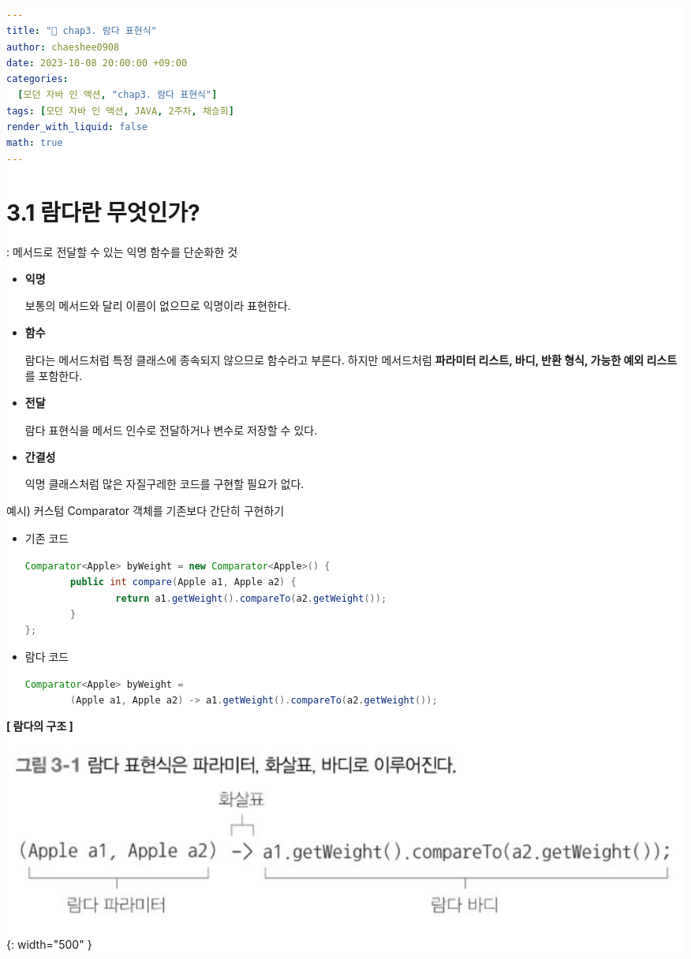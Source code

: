 ```yaml
---
title: "🐹 chap3. 람다 표현식"
author: chaeshee0908
date: 2023-10-08 20:00:00 +09:00
categories:
  [모던 자바 인 액션, "chap3. 람다 표현식"]
tags: [모던 자바 인 액션, JAVA, 2주차, 채승희]
render_with_liquid: false
math: true
---
```


# 3.1 람다란 무엇인가?

: 메서드로 전달할 수 있는 익명 함수를 단순화한 것

- **익명**
    
    보통의 메서드와 달리 이름이 없으므로 익명이라 표현한다. 
    
- **함수**
    
    람다는 메서드처럼 특정 클래스에 종속되지 않으므로 함수라고 부른다. 하지만 메서드처럼 **파라미터 리스트, 바디, 반환 형식, 가능한 예외 리스트**를 포함한다.
    
- **전달**
    
    람다 표현식을 메서드 인수로 전달하거나 변수로 저장할 수 있다.
    
- **간결성**
    
    익명 클래스처럼 많은 자질구레한 코드를 구현할 필요가 없다.
    

예시) 커스텀 Comparator 객체를 기존보다 간단히 구현하기

- 기존 코드
    
    ```java
    Comparator<Apple> byWeight = new Comparator<Apple>() {
    		public int compare(Apple a1, Apple a2) {
    				return a1.getWeight().compareTo(a2.getWeight());
    		}
    };
    ```
    
- 람다 코드
    
    ```java
    Comparator<Apple> byWeight = 
    		(Apple a1, Apple a2) -> a1.getWeight().compareTo(a2.getWeight());
    ```
    

**[ 람다의 구조 ]**

![](/assets/img/chaeshee0908/java-in-action/chap3/1.png){: width="500" }

